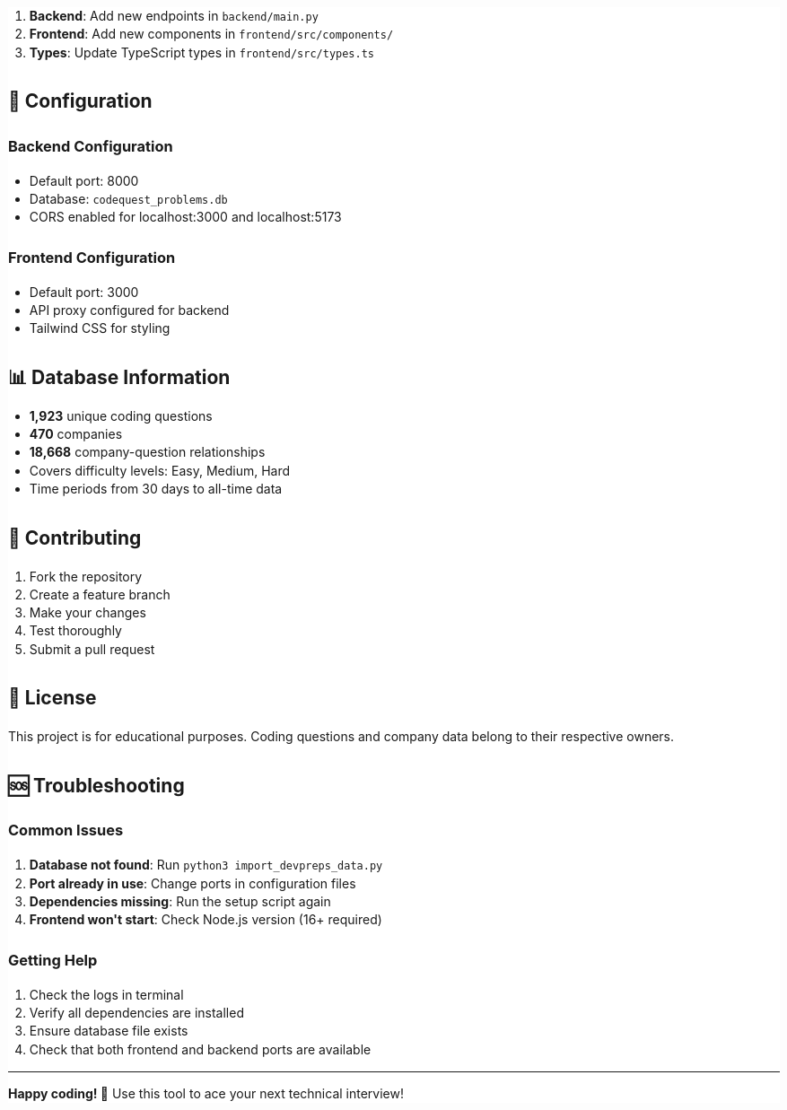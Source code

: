1. **Backend**: Add new endpoints in `backend/main.py`
2. **Frontend**: Add new components in `frontend/src/components/`
3. **Types**: Update TypeScript types in `frontend/src/types.ts`

## 🔧 Configuration

### Backend Configuration
- Default port: 8000
- Database: `codequest_problems.db`
- CORS enabled for localhost:3000 and localhost:5173

### Frontend Configuration
- Default port: 3000
- API proxy configured for backend
- Tailwind CSS for styling

## 📊 Database Information

- **1,923** unique coding questions
- **470** companies
- **18,668** company-question relationships
- Covers difficulty levels: Easy, Medium, Hard
- Time periods from 30 days to all-time data

## 🤝 Contributing

1. Fork the repository
2. Create a feature branch
3. Make your changes
4. Test thoroughly
5. Submit a pull request

## 📄 License

This project is for educational purposes. Coding questions and company data belong to their respective owners.

## 🆘 Troubleshooting

### Common Issues

1. **Database not found**: Run `python3 import_devpreps_data.py`
2. **Port already in use**: Change ports in configuration files
3. **Dependencies missing**: Run the setup script again
4. **Frontend won't start**: Check Node.js version (16+ required)

### Getting Help

1. Check the logs in terminal
2. Verify all dependencies are installed
3. Ensure database file exists
4. Check that both frontend and backend ports are available

---

**Happy coding! 🚀** Use this tool to ace your next technical interview!
